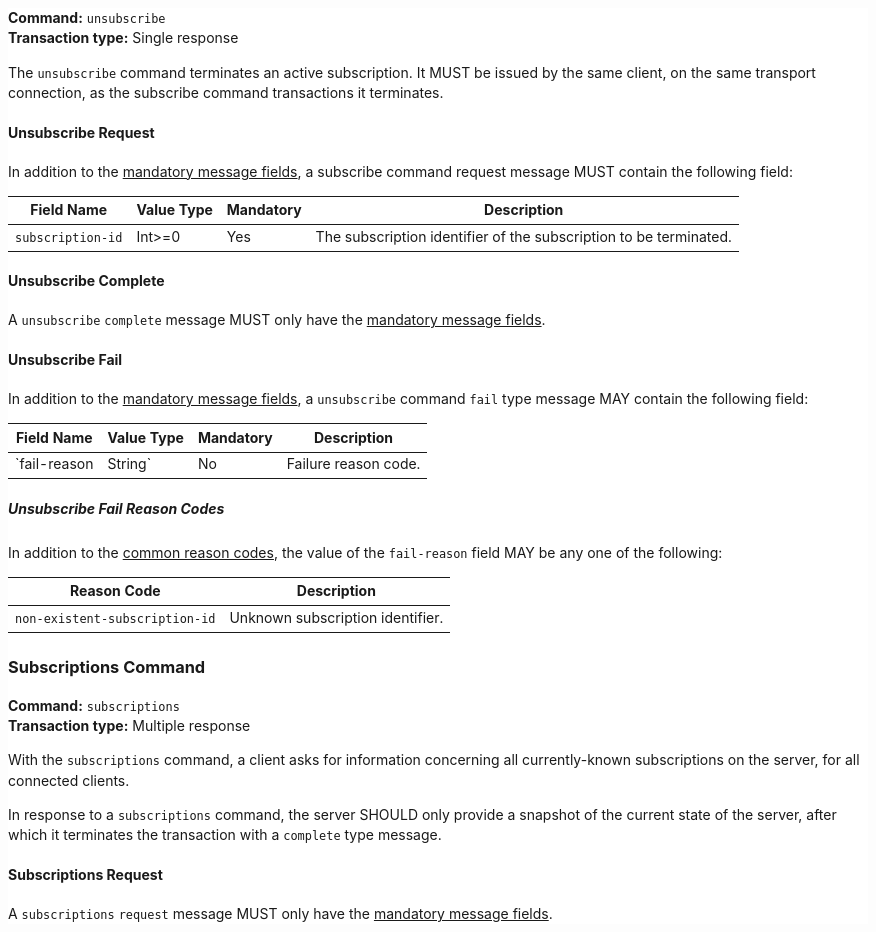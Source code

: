 **Command:** `unsubscribe`  
**Transaction type:** Single response

The `unsubscribe` command terminates an active subscription. It MUST be
issued by the same client, on the same transport connection, as the
subscribe command transactions it terminates.

#### Unsubscribe Request

In addition to the [mandatory message fields](#mandatory-fields), a
subscribe command request message MUST contain the following field:

Field Name | Value Type | Mandatory | Description
-----------|------------|------------|------------
`subscription-id` | Int>=0 | Yes | The subscription identifier of the subscription to be terminated.

#### Unsubscribe Complete

A `unsubscribe` `complete` message MUST only have the [mandatory
message fields](#mandatory-fields).

#### Unsubscribe Fail

In addition to the [mandatory message fields](#mandatory-fields), a
`unsubscribe` command `fail` type message MAY contain the following
field:

Field Name | Value Type | Mandatory | Description
-----------|------------|------------|------------
`fail-reason | String` | No | Failure reason code.

##### Unsubscribe Fail Reason Codes

In addition to the [common reason codes](#common-reason-codes), the
value of the `fail-reason` field MAY be any one of the following:

Reason Code | Description
------------|------------
`non-existent-subscription-id` | Unknown subscription identifier.

### Subscriptions Command

**Command:** `subscriptions`  
**Transaction type:** Multiple response

With the `subscriptions` command, a client asks for information
concerning all currently-known subscriptions on the server, for all
connected clients.

In response to a `subscriptions` command, the server SHOULD only
provide a snapshot of the current state of the server, after which it
terminates the transaction with a `complete` type message.

#### Subscriptions Request

A `subscriptions` `request` message MUST only have the [mandatory
message fields](#mandatory-fields).
